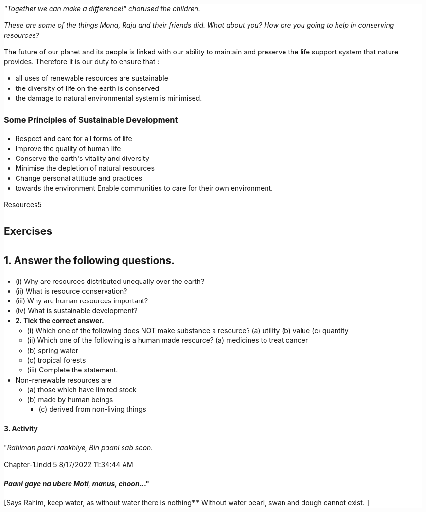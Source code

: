 *"Together we can make a difference!" chorused the children.*

*These are some of the things Mona, Raju and their friends did. What about you? How are you going to help in conserving resources?*

The future of our planet and its people is linked with our ability to maintain and preserve the life support system that nature provides. Therefore it is our duty to ensure that :

- all uses of renewable resources are sustainable
- the diversity of life on the earth is conserved
- the damage to natural environmental system is minimised.

### **Some Principles of Sustainable Development**

- Respect and care for all forms of life
- Improve the quality of human life
- Conserve the earth's vitality and diversity
- Minimise the depletion of natural resources
- Change personal attitude and practices
- towards the environment Enable communities to care for their own environment.

Resources5

## **Exercises**

## **1. Answer the following questions.**

- (i) Why are resources distributed unequally over the earth?
- (ii) What is resource conservation?
- (iii) Why are human resources important?
- (iv) What is sustainable development?
- **2. Tick the correct answer.**
	- (i) Which one of the following does NOT make substance a resource? (a) utility (b) value (c) quantity
	- (ii) Which one of the following is a human made resource? (a) medicines to treat cancer
	- (b) spring water
	- (c) tropical forests
	- (iii) Complete the statement.
- Non-renewable resources are
	- (a) those which have limited stock
	- (b) made by human beings
		- (c) derived from non-living things

#### **3. Activity**

"*Rahiman paani raakhiye, Bin paani sab soon.*

Chapter-1.indd 5 8/17/2022 11:34:44 AM

#### *Paani gaye na ubere Moti, manus, choon*…"

[Says Rahim, keep water, as without water there is nothing*.* Without water pearl, swan and dough cannot exist. ]
